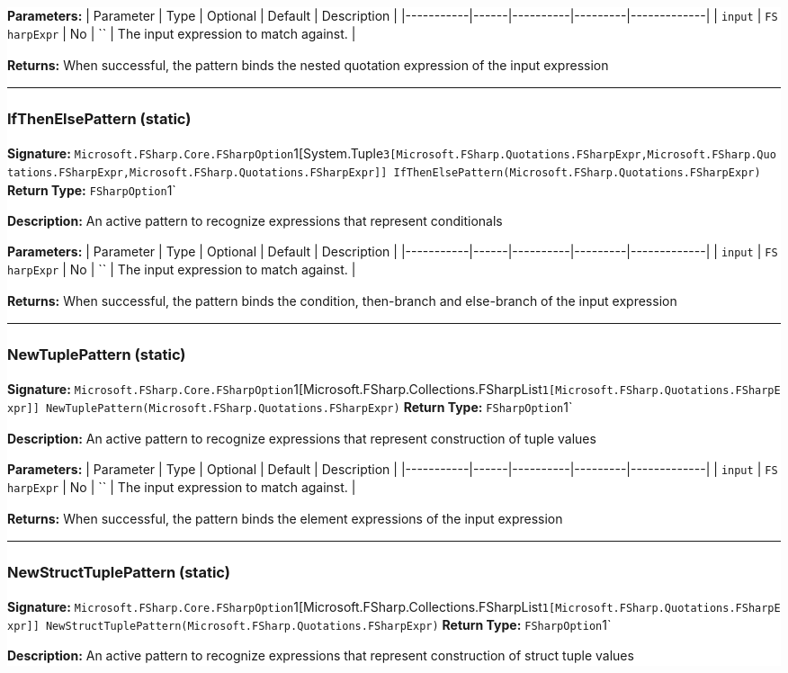**Parameters:**
| Parameter | Type | Optional | Default | Description |
|-----------|------|----------|---------|-------------|
| `input` | `FSharpExpr` | No | `` | The input expression to match against. |

**Returns:** When successful, the pattern binds the nested quotation expression of the input expression

---

### IfThenElsePattern (static)

**Signature:** `Microsoft.FSharp.Core.FSharpOption`1[System.Tuple`3[Microsoft.FSharp.Quotations.FSharpExpr,Microsoft.FSharp.Quotations.FSharpExpr,Microsoft.FSharp.Quotations.FSharpExpr]] IfThenElsePattern(Microsoft.FSharp.Quotations.FSharpExpr)`
**Return Type:** `FSharpOption`1`

**Description:** An active pattern to recognize expressions that represent conditionals

**Parameters:**
| Parameter | Type | Optional | Default | Description |
|-----------|------|----------|---------|-------------|
| `input` | `FSharpExpr` | No | `` | The input expression to match against. |

**Returns:** When successful, the pattern binds the condition, then-branch and else-branch of the input expression

---

### NewTuplePattern (static)

**Signature:** `Microsoft.FSharp.Core.FSharpOption`1[Microsoft.FSharp.Collections.FSharpList`1[Microsoft.FSharp.Quotations.FSharpExpr]] NewTuplePattern(Microsoft.FSharp.Quotations.FSharpExpr)`
**Return Type:** `FSharpOption`1`

**Description:** An active pattern to recognize expressions that represent construction of tuple values

**Parameters:**
| Parameter | Type | Optional | Default | Description |
|-----------|------|----------|---------|-------------|
| `input` | `FSharpExpr` | No | `` | The input expression to match against. |

**Returns:** When successful, the pattern binds the element expressions of the input expression

---

### NewStructTuplePattern (static)

**Signature:** `Microsoft.FSharp.Core.FSharpOption`1[Microsoft.FSharp.Collections.FSharpList`1[Microsoft.FSharp.Quotations.FSharpExpr]] NewStructTuplePattern(Microsoft.FSharp.Quotations.FSharpExpr)`
**Return Type:** `FSharpOption`1`

**Description:** An active pattern to recognize expressions that represent construction of struct tuple values
